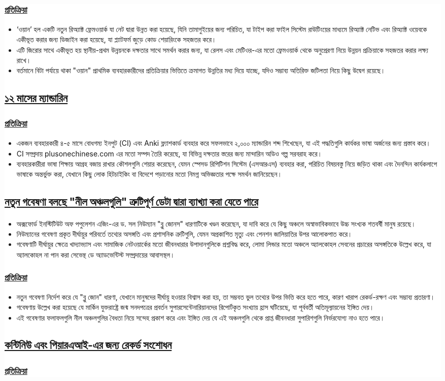 ### [প্রতিক্রিয়া](https://news.ycombinator.com/item?id=41742278)

- ‘ওয়ান’ হল একটি নতুন রিঅ্যাক্ট ফ্রেমওয়ার্ক যা নেট দ্বারা উন্নত করা হয়েছে, যিনি তামাগুইয়ের জন্য পরিচিত, যা টাইপ করা ফাইল সিস্টেম রাউটিংয়ের মাধ্যমে রিঅ্যাক্ট নেটিভ এবং রিঅ্যাক্ট ওয়েবকে একীভূত করার জন্য ডিজাইন করা হয়েছে, যা প্ল্যাটফর্ম জুড়ে কোড শেয়ারিংকে সহজতর করে।
- এটি জিরোর সাথে একীভূত হয় স্থানীয়-প্রথম উন্নয়নকে দক্ষতার সাথে সমর্থন করার জন্য, যা রেলস এবং মেটিওর-এর মতো ফ্রেমওয়ার্ক থেকে অনুপ্রেরণা নিয়ে উন্নয়ন প্রক্রিয়াকে সহজতর করার লক্ষ্য রাখে।
- বর্তমানে বিটা পর্যায়ে থাকা "ওয়ান" প্রাথমিক ব্যবহারকারীদের প্রতিক্রিয়ার ভিত্তিতে ক্রমাগত উন্নতির মধ্য দিয়ে যাচ্ছে, যদিও সম্ভাব্য অতিরিক্ত জটিলতা নিয়ে কিছু উদ্বেগ রয়েছে।

## [১২ মাসের ম্যান্ডারিন](https://isaak.net/mandarin/)

### [প্রতিক্রিয়া](https://news.ycombinator.com/item?id=41742432)

- একজন ব্যবহারকারী ৪-৫ মাসে বোধগম্য ইনপুট (CI) এবং Anki ফ্ল্যাশকার্ড ব্যবহার করে সফলভাবে ২,০০০ ম্যান্ডারিন শব্দ শিখেছেন, যা এই পদ্ধতিগুলি কার্যকর ভাষা অর্জনের জন্য প্রস্তাব করে।
- CI সম্প্রদায় plusonechinese.com এর মতো সম্পদ তৈরি করেছে, যা বিভিন্ন দক্ষতার স্তরের জন্য মান্দারিন অডিও গল্প সরবরাহ করে।
- ব্যবহারকারীরা ভাষা শিক্ষায় আগ্রহ বজায় রাখার কৌশলগুলি শেয়ার করেছেন, যেমন স্পেসড রিপিটিশন সিস্টেম (এসআরএস) ব্যবহার করা, পরিচিত বিষয়বস্তু নিয়ে জড়িত থাকা এবং দৈনন্দিন কার্যকলাপে ভাষাকে অন্তর্ভুক্ত করা, যেখানে কিছু লোক হিটচাইকিং বা বিদেশে পড়ানোর মতো নিমগ্ন অভিজ্ঞতার পক্ষে সমর্থন জানিয়েছেন।

## [নতুন গবেষণা বলছে "নীল অঞ্চলগুলি" ত্রুটিপূর্ণ ডেটা দ্বারা ব্যাখ্যা করা যেতে পারে](https://www.independent.co.uk/life-style/blue-zones-netflix-ignobel-prize-b2622952.html)

- অক্সফোর্ড ইনস্টিটিউট অফ পপুলেশন এজিং-এর ড. সল নিউম্যান "ব্লু জোনস" ধারণাটিকে খণ্ডন করেছেন, যা দাবি করে যে কিছু অঞ্চলে অস্বাভাবিকভাবে উচ্চ সংখ্যক শতবর্ষী মানুষ রয়েছে।
- নিউম্যানের গবেষণা প্রকৃত দীর্ঘায়ুর পরিবর্তে তথ্যের অসঙ্গতি এবং প্রশাসনিক ত্রুটিগুলি, যেমন অপ্রকাশিত মৃত্যু এবং পেনশন জালিয়াতির উপর আলোকপাত করে।
- গবেষণাটি দীর্ঘায়ুর ক্ষেত্রে খাদ্যাভ্যাস এবং সামাজিক নেটওয়ার্কের মতো জীবনধারার উপাদানগুলিকে প্রশ্নবিদ্ধ করে, লোমা লিন্ডার মতো অঞ্চলে অ্যালকোহল সেবনের প্রচারের অসঙ্গতিকে উল্লেখ করে, যা অ্যালকোহল না পান করা সেভেন্থ ডে অ্যাডভেন্টিস্ট সম্প্রদায়ের আবাসস্থল।

### [প্রতিক্রিয়া](https://news.ycombinator.com/item?id=41738434)

- নতুন গবেষণা নির্দেশ করে যে "ব্লু জোন" ধারণা, যেখানে মানুষদের দীর্ঘায়ু হওয়ার বিশ্বাস করা হয়, তা সম্ভবত ভুল তথ্যের উপর ভিত্তি করে হতে পারে, কারণ খারাপ রেকর্ড-রক্ষণ এবং সম্ভাব্য প্রতারণা।
- গবেষণায় উল্লেখ করা হয়েছে যে মার্কিন যুক্তরাষ্ট্রে জন্ম সনদপত্রের প্রবর্তন সুপারসেন্টেনারিয়ানদের রিপোর্টকৃত সংখ্যায় হ্রাস ঘটিয়েছে, যা পূর্ববর্তী অতিমূল্যায়নের ইঙ্গিত দেয়।
- এই গবেষণার ফলাফলগুলি নীল অঞ্চলগুলির বৈধতা নিয়ে সন্দেহ প্রকাশ করে এবং ইঙ্গিত দেয় যে এই অঞ্চলগুলি থেকে প্রাপ্ত জীবনধারা সুপারিশগুলি নির্ভরযোগ্য নাও হতে পারে।

## [কন্টিনিউ এবং পিয়ারএআই-এর জন্য রেকর্ড সংশোধন](https://www.ycombinator.com/blog/correcting-the-record/)

### [প্রতিক্রিয়া](https://news.ycombinator.com/item?id=41737326)
